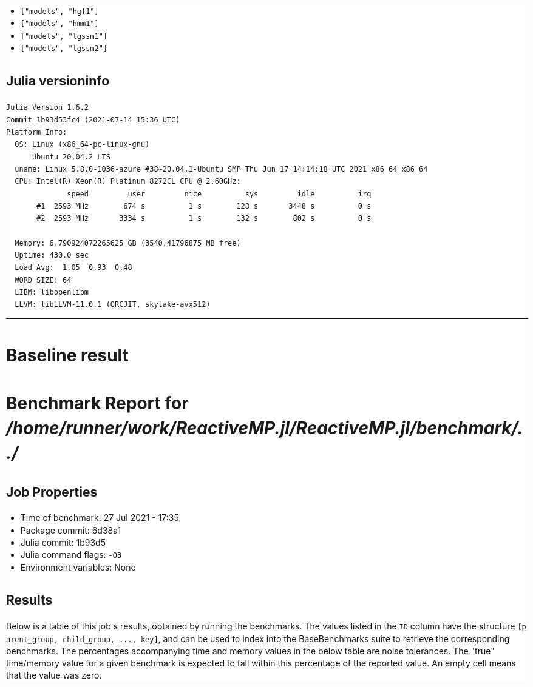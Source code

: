 - `["models", "hgf1"]`
- `["models", "hmm1"]`
- `["models", "lgssm1"]`
- `["models", "lgssm2"]`

## Julia versioninfo
```
Julia Version 1.6.2
Commit 1b93d53fc4 (2021-07-14 15:36 UTC)
Platform Info:
  OS: Linux (x86_64-pc-linux-gnu)
      Ubuntu 20.04.2 LTS
  uname: Linux 5.8.0-1036-azure #38~20.04.1-Ubuntu SMP Thu Jun 17 14:14:18 UTC 2021 x86_64 x86_64
  CPU: Intel(R) Xeon(R) Platinum 8272CL CPU @ 2.60GHz: 
              speed         user         nice          sys         idle          irq
       #1  2593 MHz        674 s          1 s        128 s       3448 s          0 s
       #2  2593 MHz       3334 s          1 s        132 s        802 s          0 s
       
  Memory: 6.790924072265625 GB (3540.41796875 MB free)
  Uptime: 430.0 sec
  Load Avg:  1.05  0.93  0.48
  WORD_SIZE: 64
  LIBM: libopenlibm
  LLVM: libLLVM-11.0.1 (ORCJIT, skylake-avx512)
```

---
# Baseline result
# Benchmark Report for */home/runner/work/ReactiveMP.jl/ReactiveMP.jl/benchmark/../*

## Job Properties
* Time of benchmark: 27 Jul 2021 - 17:35
* Package commit: 6d38a1
* Julia commit: 1b93d5
* Julia command flags: `-O3`
* Environment variables: None

## Results
Below is a table of this job's results, obtained by running the benchmarks.
The values listed in the `ID` column have the structure `[parent_group, child_group, ..., key]`, and can be used to
index into the BaseBenchmarks suite to retrieve the corresponding benchmarks.
The percentages accompanying time and memory values in the below table are noise tolerances. The "true"
time/memory value for a given benchmark is expected to fall within this percentage of the reported value.
An empty cell means that the value was zero.
